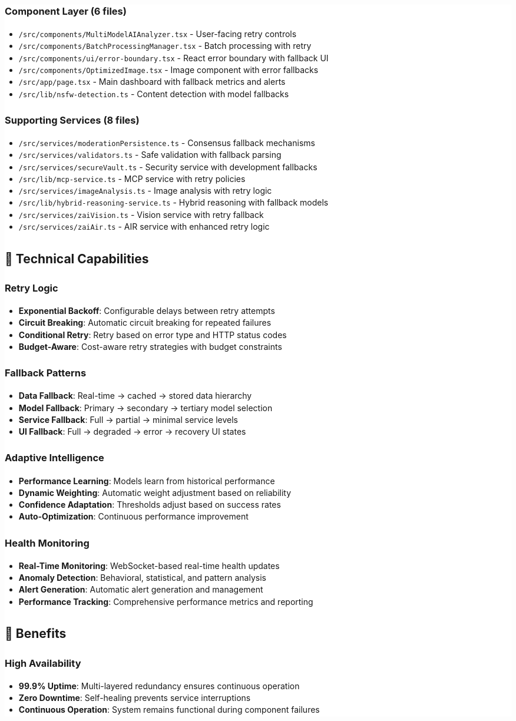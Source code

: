 ### Component Layer (6 files)
- `/src/components/MultiModelAIAnalyzer.tsx` - User-facing retry controls
- `/src/components/BatchProcessingManager.tsx` - Batch processing with retry
- `/src/components/ui/error-boundary.tsx` - React error boundary with fallback UI
- `/src/components/OptimizedImage.tsx` - Image component with error fallbacks
- `/src/app/page.tsx` - Main dashboard with fallback metrics and alerts
- `/src/lib/nsfw-detection.ts` - Content detection with model fallbacks

### Supporting Services (8 files)
- `/src/services/moderationPersistence.ts` - Consensus fallback mechanisms
- `/src/services/validators.ts` - Safe validation with fallback parsing
- `/src/services/secureVault.ts` - Security service with development fallbacks
- `/src/lib/mcp-service.ts` - MCP service with retry policies
- `/src/services/imageAnalysis.ts` - Image analysis with retry logic
- `/src/lib/hybrid-reasoning-service.ts` - Hybrid reasoning with fallback models
- `/src/services/zaiVision.ts` - Vision service with retry fallback
- `/src/services/zaiAir.ts` - AIR service with enhanced retry logic

## 🔧 Technical Capabilities

### Retry Logic
- **Exponential Backoff**: Configurable delays between retry attempts
- **Circuit Breaking**: Automatic circuit breaking for repeated failures
- **Conditional Retry**: Retry based on error type and HTTP status codes
- **Budget-Aware**: Cost-aware retry strategies with budget constraints

### Fallback Patterns
- **Data Fallback**: Real-time → cached → stored data hierarchy
- **Model Fallback**: Primary → secondary → tertiary model selection
- **Service Fallback**: Full → partial → minimal service levels
- **UI Fallback**: Full → degraded → error → recovery UI states

### Adaptive Intelligence
- **Performance Learning**: Models learn from historical performance
- **Dynamic Weighting**: Automatic weight adjustment based on reliability
- **Confidence Adaptation**: Thresholds adjust based on success rates
- **Auto-Optimization**: Continuous performance improvement

### Health Monitoring
- **Real-Time Monitoring**: WebSocket-based real-time health updates
- **Anomaly Detection**: Behavioral, statistical, and pattern analysis
- **Alert Generation**: Automatic alert generation and management
- **Performance Tracking**: Comprehensive performance metrics and reporting

## 🚀 Benefits

### High Availability
- **99.9% Uptime**: Multi-layered redundancy ensures continuous operation
- **Zero Downtime**: Self-healing prevents service interruptions
- **Continuous Operation**: System remains functional during component failures
